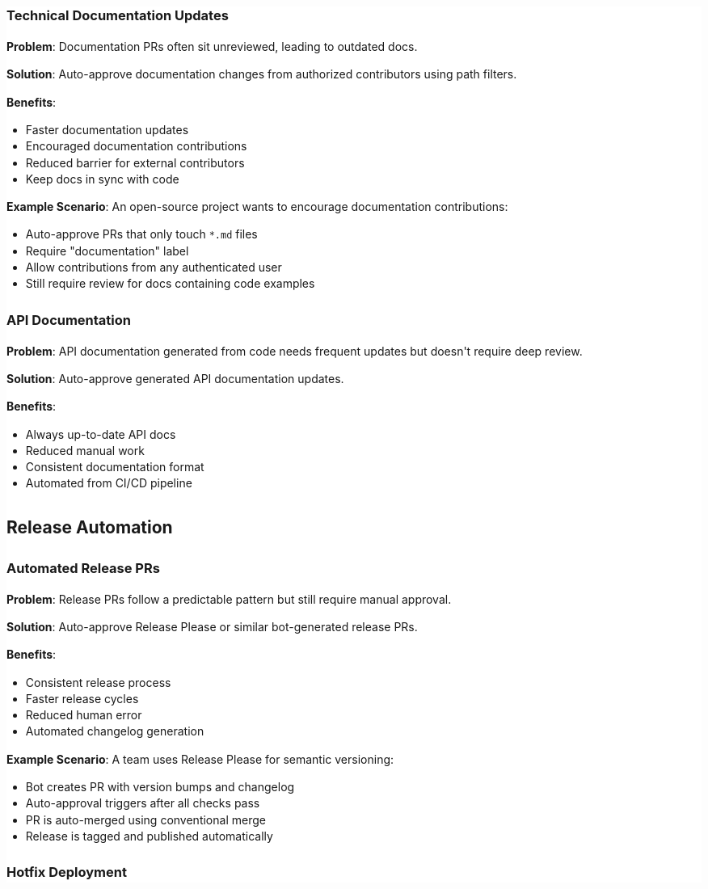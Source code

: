 ### Technical Documentation Updates

**Problem**: Documentation PRs often sit unreviewed, leading to outdated docs.

**Solution**: Auto-approve documentation changes from authorized contributors using path filters.

**Benefits**:
- Faster documentation updates
- Encouraged documentation contributions
- Reduced barrier for external contributors
- Keep docs in sync with code

**Example Scenario**:
An open-source project wants to encourage documentation contributions:
- Auto-approve PRs that only touch `*.md` files
- Require "documentation" label
- Allow contributions from any authenticated user
- Still require review for docs containing code examples

### API Documentation

**Problem**: API documentation generated from code needs frequent updates but doesn't require deep review.

**Solution**: Auto-approve generated API documentation updates.

**Benefits**:
- Always up-to-date API docs
- Reduced manual work
- Consistent documentation format
- Automated from CI/CD pipeline

## Release Automation

### Automated Release PRs

**Problem**: Release PRs follow a predictable pattern but still require manual approval.

**Solution**: Auto-approve Release Please or similar bot-generated release PRs.

**Benefits**:
- Consistent release process
- Faster release cycles
- Reduced human error
- Automated changelog generation

**Example Scenario**:
A team uses Release Please for semantic versioning:
- Bot creates PR with version bumps and changelog
- Auto-approval triggers after all checks pass
- PR is auto-merged using conventional merge
- Release is tagged and published automatically

### Hotfix Deployment
